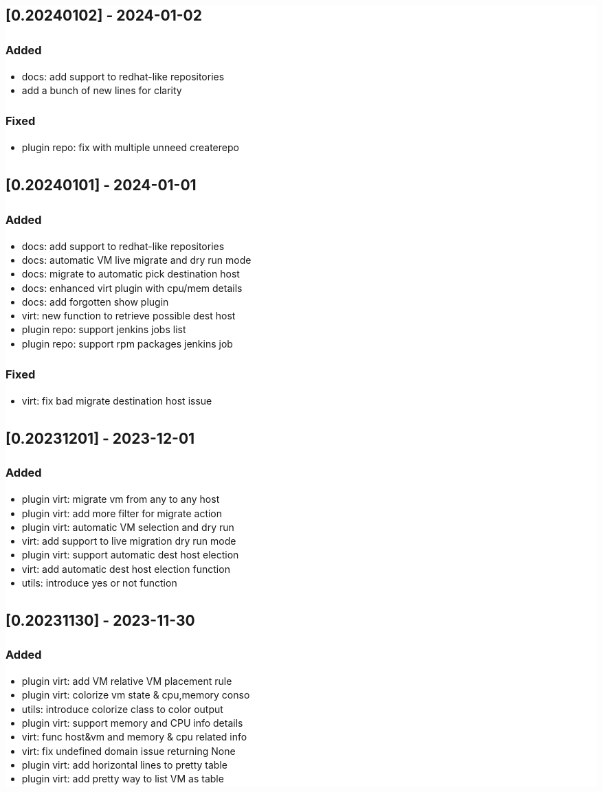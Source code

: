## [0.20240102] - 2024-01-02

### Added
- docs: add support to redhat-like repositories
- add a bunch of new lines for clarity

### Fixed
- plugin repo: fix with multiple unneed createrepo

## [0.20240101] - 2024-01-01

### Added
- docs: add support to redhat-like repositories
- docs: automatic VM live migrate and dry run mode
- docs: migrate to automatic pick destination host
- docs: enhanced virt plugin with cpu/mem details
- docs: add forgotten show plugin
- virt: new function to retrieve possible dest host
- plugin repo: support jenkins jobs list
- plugin repo: support rpm packages jenkins job

### Fixed
- virt: fix bad migrate destination host issue

## [0.20231201] - 2023-12-01

### Added
- plugin virt: migrate vm from any to any host
- plugin virt: add more filter for migrate action
- plugin virt: automatic VM selection and dry run
- virt: add support to live migration dry run mode
- plugin virt: support automatic dest host election
- virt: add automatic dest host election function
- utils: introduce yes or not function

## [0.20231130] - 2023-11-30

### Added
- plugin virt: add VM relative VM placement rule
- plugin virt: colorize vm state & cpu,memory conso
- utils: introduce colorize class to color output
- plugin virt: support memory and CPU info details
- virt: func host&vm and memory & cpu related info
- virt: fix undefined domain issue returning None
- plugin virt: add horizontal lines to pretty table
- plugin virt: add pretty way to list VM as table
